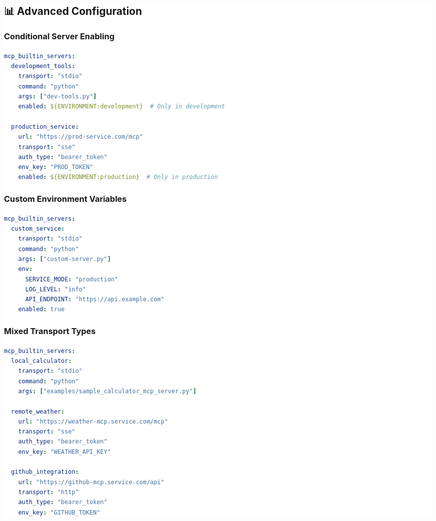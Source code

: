 ## 📊 Advanced Configuration

### Conditional Server Enabling

```yaml
mcp_builtin_servers:
  development_tools:
    transport: "stdio"
    command: "python"
    args: ["dev-tools.py"]
    enabled: ${ENVIRONMENT:development}  # Only in development
    
  production_service:
    url: "https://prod-service.com/mcp"
    transport: "sse"
    auth_type: "bearer_token"
    env_key: "PROD_TOKEN"
    enabled: ${ENVIRONMENT:production}  # Only in production
```

### Custom Environment Variables

```yaml
mcp_builtin_servers:
  custom_service:
    transport: "stdio"
    command: "python"
    args: ["custom-server.py"]
    env:
      SERVICE_MODE: "production"
      LOG_LEVEL: "info"
      API_ENDPOINT: "https://api.example.com"
    enabled: true
```

### Mixed Transport Types

```yaml
mcp_builtin_servers:
  local_calculator:
    transport: "stdio"
    command: "python"
    args: ["examples/sample_calculator_mcp_server.py"]
    
  remote_weather:
    url: "https://weather-mcp.service.com/mcp"
    transport: "sse"
    auth_type: "bearer_token"
    env_key: "WEATHER_API_KEY"
    
  github_integration:
    url: "https://github-mcp.service.com/api"
    transport: "http"
    auth_type: "bearer_token"
    env_key: "GITHUB_TOKEN"
```
